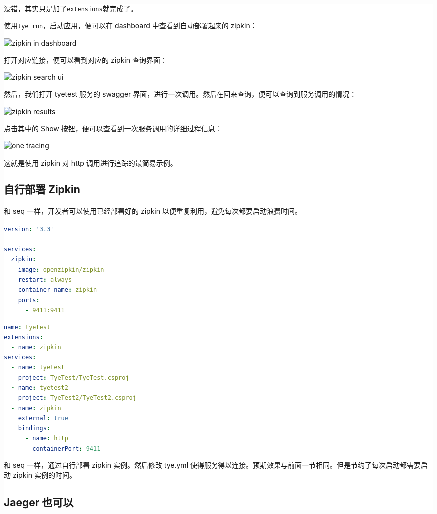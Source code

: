 没错，其实只是加了`extensions`就完成了。

使用`tye run`，启动应用，便可以在 dashboard 中查看到自动部署起来的 zipkin：

![zipkin in dashboard](/images/20210216-005.png)

打开对应链接，便可以看到对应的 zipkin 查询界面：

![zipkin search ui](/images/20210216-006.png)

然后，我们打开 tyetest 服务的 swagger 界面，进行一次调用。然后在回来查询，便可以查询到服务调用的情况：

![zipkin results](/images/20210216-007.png)

点击其中的 Show 按钮，便可以查看到一次服务调用的详细过程信息：

![one tracing](/images/20210216-008.png)

这就是使用 zipkin 对 http 调用进行追踪的最简易示例。

## 自行部署 Zipkin

和 seq 一样，开发者可以使用已经部署好的 zipkin 以便重复利用，避免每次都要启动浪费时间。

```yml docker-compose.yml
version: '3.3'

services:
  zipkin:
    image: openzipkin/zipkin
    restart: always
    container_name: zipkin
    ports:
      - 9411:9411
```

```yml tye.yml
name: tyetest
extensions:
  - name: zipkin
services:
  - name: tyetest
    project: TyeTest/TyeTest.csproj
  - name: tyetest2
    project: TyeTest2/TyeTest2.csproj
  - name: zipkin
    external: true
    bindings:
      - name: http
        containerPort: 9411
```

和 seq 一样，通过自行部署 zipkin 实例。然后修改 tye.yml 使得服务得以连接。预期效果与前面一节相同。但是节约了每次启动都需要启动 zipkin 实例的时间。

## Jaeger 也可以
